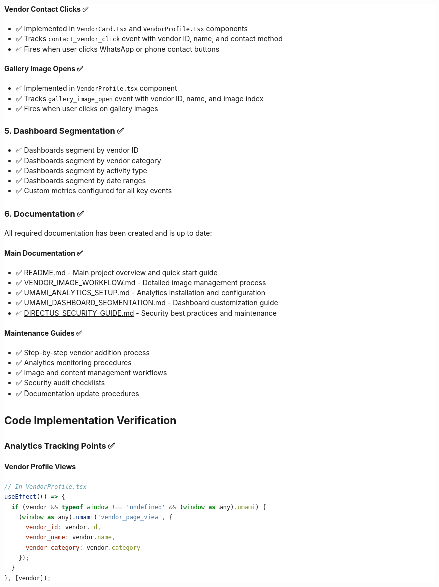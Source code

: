 #### Vendor Contact Clicks ✅
- ✅ Implemented in `VendorCard.tsx` and `VendorProfile.tsx` components
- ✅ Tracks `contact_vendor_click` event with vendor ID, name, and contact method
- ✅ Fires when user clicks WhatsApp or phone contact buttons

#### Gallery Image Opens ✅
- ✅ Implemented in `VendorProfile.tsx` component
- ✅ Tracks `gallery_image_open` event with vendor ID, name, and image index
- ✅ Fires when user clicks on gallery images

### 5. Dashboard Segmentation ✅
- ✅ Dashboards segment by vendor ID
- ✅ Dashboards segment by vendor category
- ✅ Dashboards segment by activity type
- ✅ Dashboards segment by date ranges
- ✅ Custom metrics configured for all key events

### 6. Documentation ✅
All required documentation has been created and is up to date:

#### Main Documentation ✅
- ✅ [README.md](README.md) - Main project overview and quick start guide
- ✅ [VENDOR_IMAGE_WORKFLOW.md](VENDOR_IMAGE_WORKFLOW.md) - Detailed image management process
- ✅ [UMAMI_ANALYTICS_SETUP.md](UMAMI_ANALYTICS_SETUP.md) - Analytics installation and configuration
- ✅ [UMAMI_DASHBOARD_SEGMENTATION.md](UMAMI_DASHBOARD_SEGMENTATION.md) - Dashboard customization guide
- ✅ [DIRECTUS_SECURITY_GUIDE.md](DIRECTUS_SECURITY_GUIDE.md) - Security best practices and maintenance

#### Maintenance Guides ✅
- ✅ Step-by-step vendor addition process
- ✅ Analytics monitoring procedures
- ✅ Image and content management workflows
- ✅ Security audit checklists
- ✅ Documentation update procedures

## Code Implementation Verification

### Analytics Tracking Points ✅

#### Vendor Profile Views
```javascript
// In VendorProfile.tsx
useEffect(() => {
  if (vendor && typeof window !== 'undefined' && (window as any).umami) {
    (window as any).umami('vendor_page_view', { 
      vendor_id: vendor.id,
      vendor_name: vendor.name,
      vendor_category: vendor.category
    });
  }
}, [vendor]);
```
